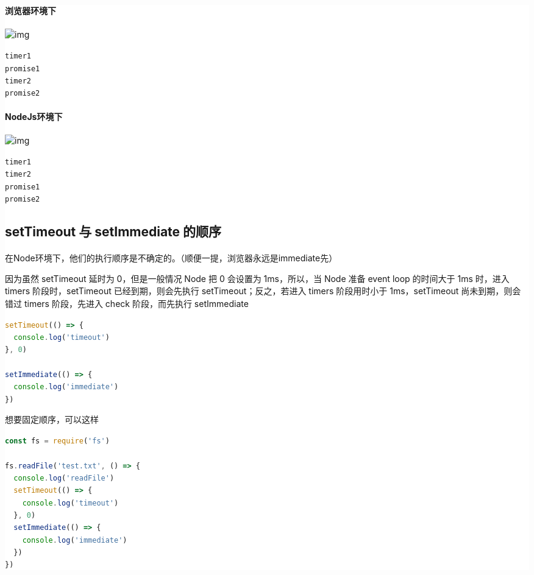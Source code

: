 #### 浏览器环境下

![img](https://upload-images.jianshu.io/upload_images/2707400-2968b449856af912.gif?imageMogr2/auto-orient/strip|imageView2/2/w/800/format/webp)

```js
timer1
promise1
timer2
promise2
```

#### NodeJs环境下

![img](https://upload-images.jianshu.io/upload_images/2707400-781ed56509d40758.gif?imageMogr2/auto-orient/strip|imageView2/2/w/800/format/webp)

```js
timer1
timer2
promise1
promise2
```



## setTimeout 与 setImmediate 的顺序

在Node环境下，他们的执行顺序是不确定的。（顺便一提，浏览器永远是immediate先）

因为虽然 setTimeout 延时为 0，但是一般情况 Node 把 0 会设置为 1ms，所以，当 Node 准备 event loop 的时间大于 1ms 时，进入 timers 阶段时，setTimeout 已经到期，则会先执行 setTimeout；反之，若进入 timers 阶段用时小于 1ms，setTimeout 尚未到期，则会错过 timers 阶段，先进入 check 阶段，而先执行 setImmediate

```js
setTimeout(() => {
  console.log('timeout')
}, 0)

setImmediate(() => {
  console.log('immediate')
})
```

想要固定顺序，可以这样

```js
const fs = require('fs')

fs.readFile('test.txt', () => {
  console.log('readFile')
  setTimeout(() => {
    console.log('timeout')
  }, 0)
  setImmediate(() => {
    console.log('immediate')
  })
})
```
